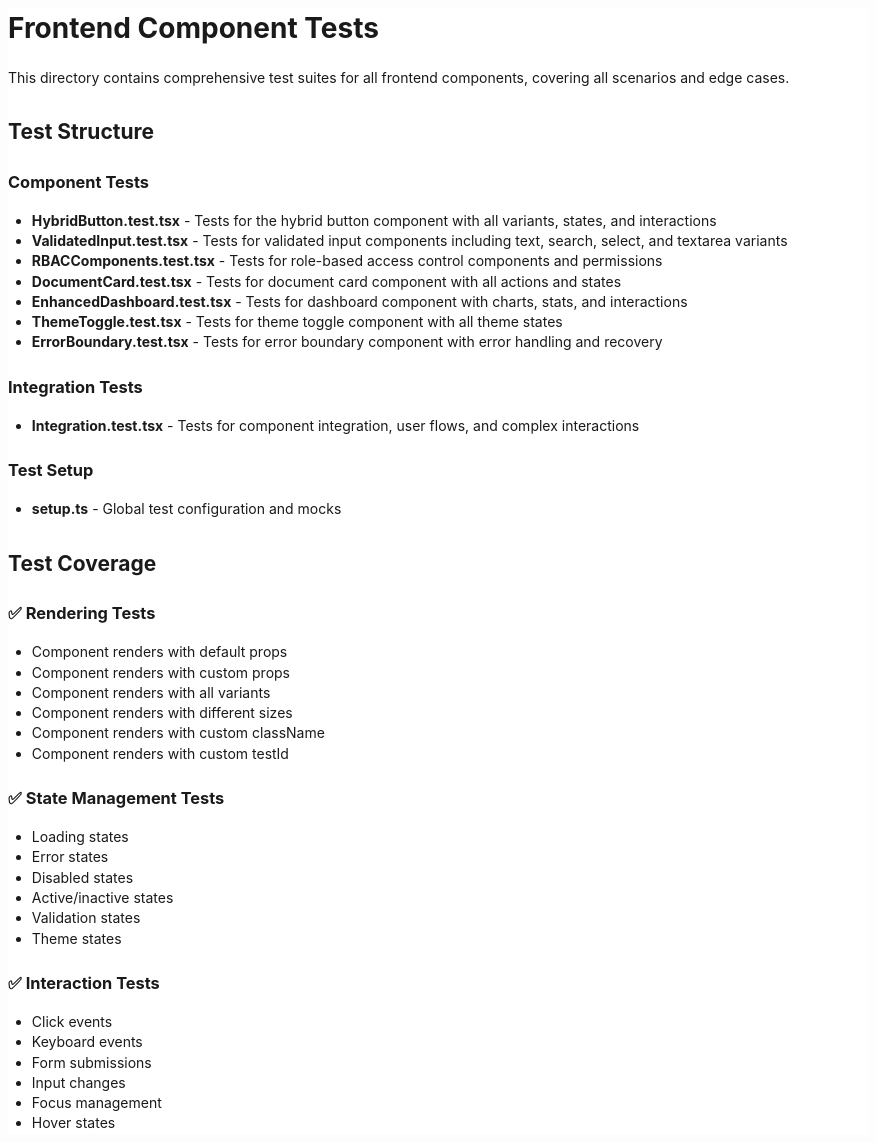 # Frontend Component Tests

This directory contains comprehensive test suites for all frontend components, covering all scenarios and edge cases.

## Test Structure

### Component Tests
- **HybridButton.test.tsx** - Tests for the hybrid button component with all variants, states, and interactions
- **ValidatedInput.test.tsx** - Tests for validated input components including text, search, select, and textarea variants
- **RBACComponents.test.tsx** - Tests for role-based access control components and permissions
- **DocumentCard.test.tsx** - Tests for document card component with all actions and states
- **EnhancedDashboard.test.tsx** - Tests for dashboard component with charts, stats, and interactions
- **ThemeToggle.test.tsx** - Tests for theme toggle component with all theme states
- **ErrorBoundary.test.tsx** - Tests for error boundary component with error handling and recovery

### Integration Tests
- **Integration.test.tsx** - Tests for component integration, user flows, and complex interactions

### Test Setup
- **setup.ts** - Global test configuration and mocks

## Test Coverage

### ✅ Rendering Tests
- Component renders with default props
- Component renders with custom props
- Component renders with all variants
- Component renders with different sizes
- Component renders with custom className
- Component renders with custom testId

### ✅ State Management Tests
- Loading states
- Error states
- Disabled states
- Active/inactive states
- Validation states
- Theme states

### ✅ Interaction Tests
- Click events
- Keyboard events
- Form submissions
- Input changes
- Focus management
- Hover states
